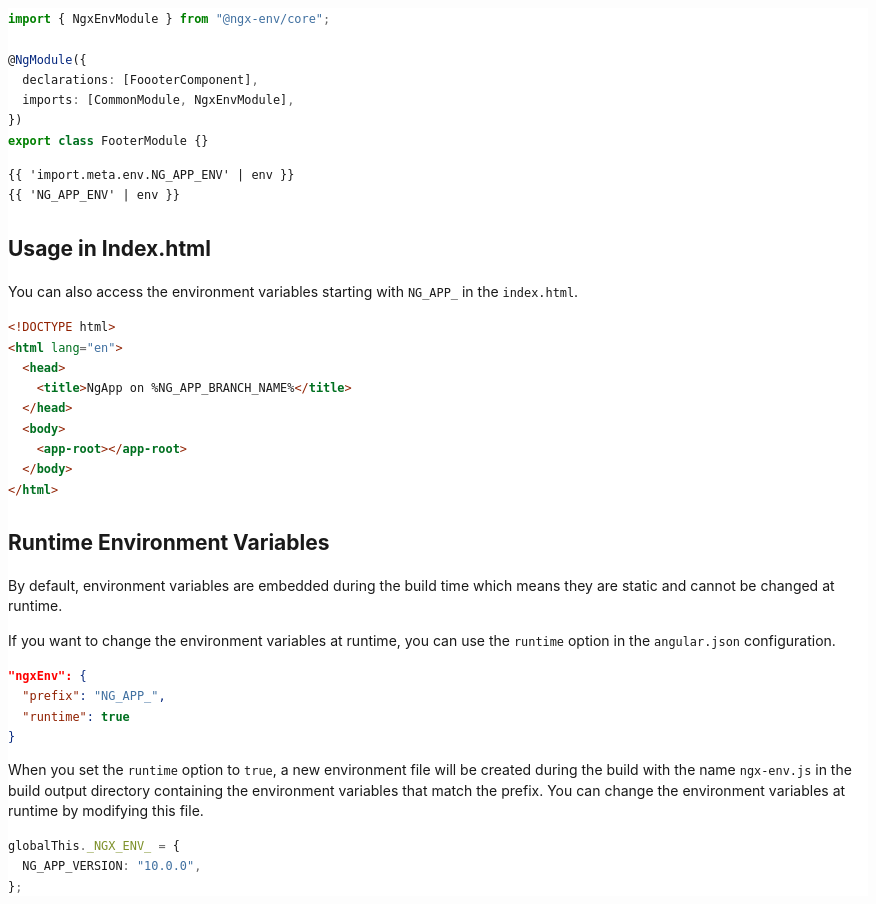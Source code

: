 ```ts
import { NgxEnvModule } from "@ngx-env/core";

@NgModule({
  declarations: [FoooterComponent],
  imports: [CommonModule, NgxEnvModule],
})
export class FooterModule {}
```

```
{{ 'import.meta.env.NG_APP_ENV' | env }}
{{ 'NG_APP_ENV' | env }}
```

## Usage in Index.html

You can also access the environment variables starting with `NG_APP_` in the `index.html`.

```html
<!DOCTYPE html>
<html lang="en">
  <head>
    <title>NgApp on %NG_APP_BRANCH_NAME%</title>
  </head>
  <body>
    <app-root></app-root>
  </body>
</html>
```

## Runtime Environment Variables

By default, environment variables are embedded during the build time which means they are static and cannot be changed at runtime.

If you want to change the environment variables at runtime, you can use the `runtime` option in the `angular.json` configuration.

```json
"ngxEnv": {
  "prefix": "NG_APP_",
  "runtime": true
}
```

When you set the `runtime` option to `true`, a new environment file will be created during the build with the name `ngx-env.js` in the build output directory containing the environment variables that match the prefix. You can change the environment variables at runtime by modifying this file.

```ts
globalThis._NGX_ENV_ = {
  NG_APP_VERSION: "10.0.0",
};
```


  [key: string]: any;